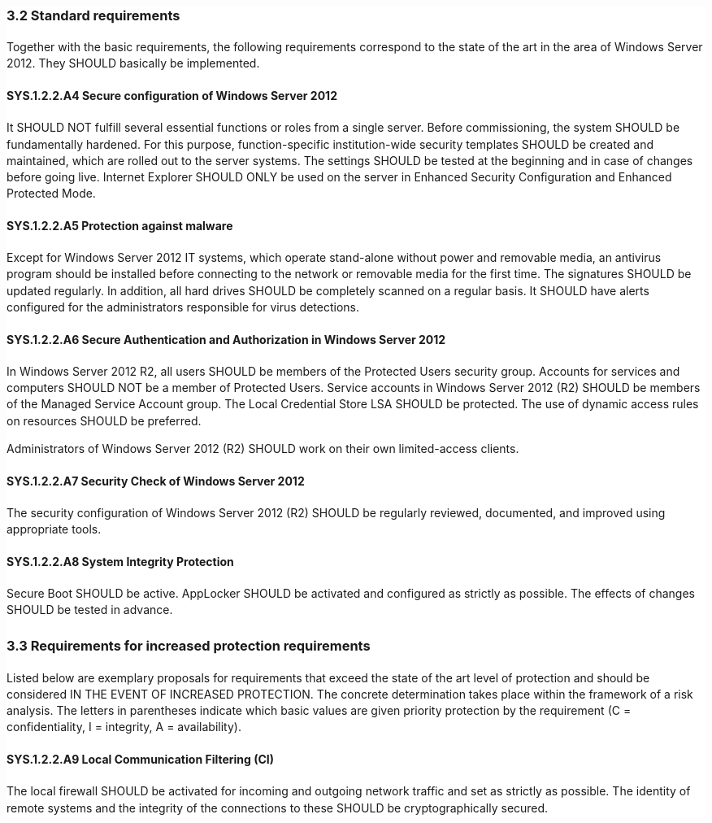### 3.2 Standard requirements

Together with the basic requirements, the following requirements correspond to the state of the art in the area of ​​Windows Server 2012. They SHOULD basically be implemented.

#### SYS.1.2.2.A4 Secure configuration of Windows Server 2012

It SHOULD NOT fulfill several essential functions or roles from a single server. Before commissioning, the system SHOULD be fundamentally hardened. For this purpose, function-specific institution-wide security templates SHOULD be created and maintained, which are rolled out to the server systems. The settings SHOULD be tested at the beginning and in case of changes before going live. Internet Explorer SHOULD ONLY be used on the server in Enhanced Security Configuration and Enhanced Protected Mode.

#### SYS.1.2.2.A5 Protection against malware

Except for Windows Server 2012 IT systems, which operate stand-alone without power and removable media, an antivirus program should be installed before connecting to the network or removable media for the first time. The signatures SHOULD be updated regularly. In addition, all hard drives SHOULD be completely scanned on a regular basis. It SHOULD have alerts configured for the administrators responsible for virus detections.

#### SYS.1.2.2.A6 Secure Authentication and Authorization in Windows Server 2012

In Windows Server 2012 R2, all users SHOULD be members of the Protected Users security group. Accounts for services and computers SHOULD NOT be a member of Protected Users. Service accounts in Windows Server 2012 (R2) SHOULD be members of the Managed Service Account group. The Local Credential Store LSA SHOULD be protected. The use of dynamic access rules on resources SHOULD be preferred.

Administrators of Windows Server 2012 (R2) SHOULD work on their own limited-access clients.

#### SYS.1.2.2.A7 Security Check of Windows Server 2012

The security configuration of Windows Server 2012 (R2) SHOULD be regularly reviewed, documented, and improved using appropriate tools.

#### SYS.1.2.2.A8 System Integrity Protection

Secure Boot SHOULD be active. AppLocker SHOULD be activated and configured as strictly as possible. The effects of changes SHOULD be tested in advance.

### 3.3 Requirements for increased protection requirements

Listed below are exemplary proposals for requirements that exceed the state of the art level of protection and should be considered IN THE EVENT OF INCREASED PROTECTION. The concrete determination takes place within the framework of a risk analysis. The letters in parentheses indicate which basic values ​​are given priority protection by the requirement (C = confidentiality, I = integrity, A = availability).

#### SYS.1.2.2.A9 Local Communication Filtering (CI)

The local firewall SHOULD be activated for incoming and outgoing network traffic and set as strictly as possible. The identity of remote systems and the integrity of the connections to these SHOULD be cryptographically secured.
